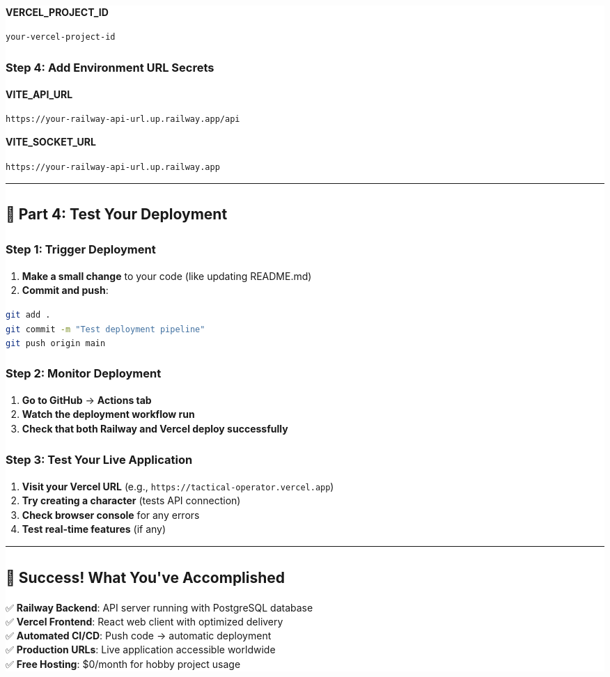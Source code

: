 **VERCEL_PROJECT_ID**
```
your-vercel-project-id
```

### Step 4: Add Environment URL Secrets

**VITE_API_URL**
```
https://your-railway-api-url.up.railway.app/api
```

**VITE_SOCKET_URL**
```
https://your-railway-api-url.up.railway.app
```

---

## 🚀 Part 4: Test Your Deployment

### Step 1: Trigger Deployment

1. **Make a small change** to your code (like updating README.md)
2. **Commit and push**:
```bash
git add .
git commit -m "Test deployment pipeline"
git push origin main
```

### Step 2: Monitor Deployment

1. **Go to GitHub** → **Actions tab**
2. **Watch the deployment workflow run**
3. **Check that both Railway and Vercel deploy successfully**

### Step 3: Test Your Live Application

1. **Visit your Vercel URL** (e.g., `https://tactical-operator.vercel.app`)
2. **Try creating a character** (tests API connection)
3. **Check browser console** for any errors
4. **Test real-time features** (if any)

---

## 🎉 Success! What You've Accomplished

✅ **Railway Backend**: API server running with PostgreSQL database  
✅ **Vercel Frontend**: React web client with optimized delivery  
✅ **Automated CI/CD**: Push code → automatic deployment  
✅ **Production URLs**: Live application accessible worldwide  
✅ **Free Hosting**: $0/month for hobby project usage  
